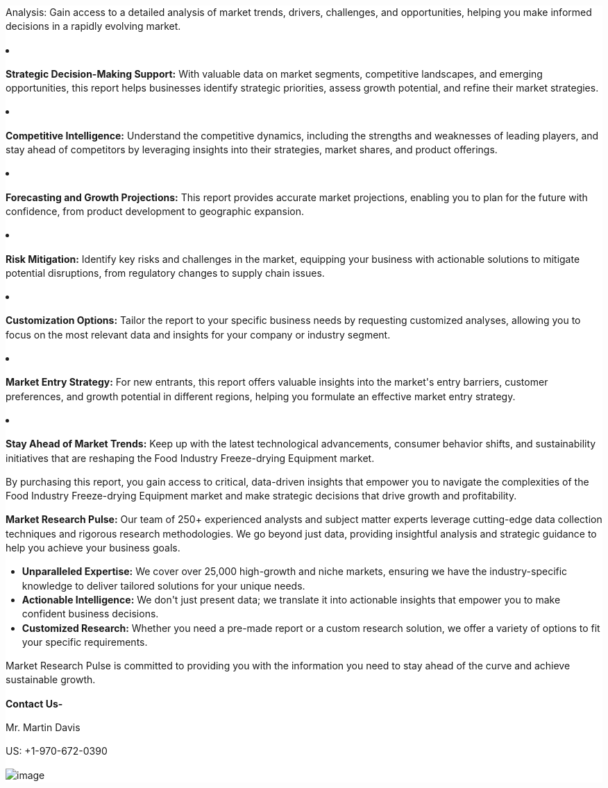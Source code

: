 Analysis:</strong> Gain access to a detailed analysis of market trends, drivers, challenges, and opportunities, helping you make informed decisions in a rapidly evolving market.</p></li><li><p><strong>Strategic Decision-Making Support:</strong> With valuable data on market segments, competitive landscapes, and emerging opportunities, this report helps businesses identify strategic priorities, assess growth potential, and refine their market strategies.</p></li><li><p><strong>Competitive Intelligence:</strong> Understand the competitive dynamics, including the strengths and weaknesses of leading players, and stay ahead of competitors by leveraging insights into their strategies, market shares, and product offerings.</p></li><li><p><strong>Forecasting and Growth Projections:</strong> This report provides accurate market projections, enabling you to plan for the future with confidence, from product development to geographic expansion.</p></li><li><p><strong>Risk Mitigation:</strong> Identify key risks and challenges in the market, equipping your business with actionable solutions to mitigate potential disruptions, from regulatory changes to supply chain issues.</p></li><li><p><strong>Customization Options:</strong> Tailor the report to your specific business needs by requesting customized analyses, allowing you to focus on the most relevant data and insights for your company or industry segment.</p></li><li><p><strong>Market Entry Strategy:</strong> For new entrants, this report offers valuable insights into the market's entry barriers, customer preferences, and growth potential in different regions, helping you formulate an effective market entry strategy.</p></li><li><p><strong>Stay Ahead of Market Trends:</strong> Keep up with the latest technological advancements, consumer behavior shifts, and sustainability initiatives that are reshaping the Food Industry Freeze-drying Equipment market.</p></li></ol><p>By purchasing this report, you gain access to critical, data-driven insights that empower you to navigate the complexities of the Food Industry Freeze-drying Equipment market and make strategic decisions that drive growth and profitability.</p><p><strong>Market Research Pulse:</strong>&nbsp;Our team of 250+ experienced analysts and subject matter experts leverage cutting-edge data collection techniques and rigorous research methodologies. We go beyond just data, providing insightful analysis and strategic guidance to help you achieve your business goals.</p><ul><li><strong>Unparalleled Expertise:</strong>&nbsp;We cover over 25,000 high-growth and niche markets, ensuring we have the industry-specific knowledge to deliver tailored solutions for your unique needs.</li><li><strong>Actionable Intelligence:</strong>&nbsp;We don't just present data; we translate it into actionable insights that empower you to make confident business decisions.</li><li><strong>Customized Research:</strong>&nbsp;Whether you need a pre-made report or a custom research solution, we offer a variety of options to fit your specific requirements.</li></ul><p>Market Research Pulse is committed to providing you with the information you need to stay ahead of the curve and achieve sustainable growth.</p><p><strong>Contact Us-</strong></p><p>Mr. Martin Davis</p><p>US: +1-970-672-0390</p>
![image](https://github.com/user-attachments/assets/6a2f0cde-024c-47a4-90d8-6e2bb8a6295b)
